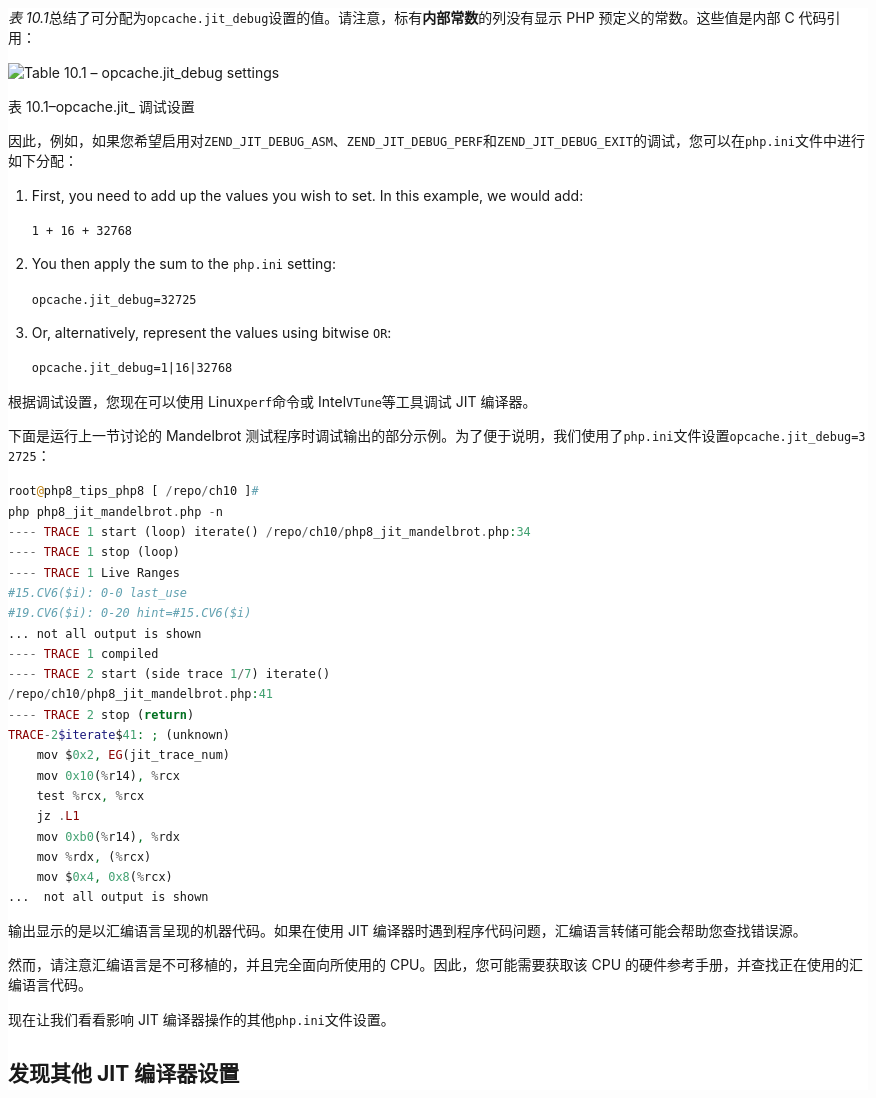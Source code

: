 *表 10.1*总结了可分配为`opcache.jit_debug`设置的值。请注意，标有**内部常数**的列没有显示 PHP 预定义的常数。这些值是内部 C 代码引用：

![Table 10.1 – opcache.jit_debug settings ](image/Table_10.1_B16992.jpg)

表 10.1–opcache.jit_ 调试设置

因此，例如，如果您希望启用对`ZEND_JIT_DEBUG_ASM`、`ZEND_JIT_DEBUG_PERF`和`ZEND_JIT_DEBUG_EXIT`的调试，您可以在`php.ini`文件中进行如下分配：

1.  First, you need to add up the values you wish to set. In this example, we would add:

    `1 + 16 + 32768`

2.  You then apply the sum to the `php.ini` setting:

    `opcache.jit_debug=32725`

3.  Or, alternatively, represent the values using bitwise `OR`:

    `opcache.jit_debug=1|16|32768`

根据调试设置，您现在可以使用 Linux`perf`命令或 Intel`VTune`等工具调试 JIT 编译器。

下面是运行上一节讨论的 Mandelbrot 测试程序时调试输出的部分示例。为了便于说明，我们使用了`php.ini`文件设置`opcache.jit_debug=32725`：

```php
root@php8_tips_php8 [ /repo/ch10 ]# 
php php8_jit_mandelbrot.php -n
---- TRACE 1 start (loop) iterate() /repo/ch10/php8_jit_mandelbrot.php:34
---- TRACE 1 stop (loop)
---- TRACE 1 Live Ranges
#15.CV6($i): 0-0 last_use
#19.CV6($i): 0-20 hint=#15.CV6($i)
... not all output is shown
---- TRACE 1 compiled
---- TRACE 2 start (side trace 1/7) iterate()
/repo/ch10/php8_jit_mandelbrot.php:41
---- TRACE 2 stop (return)
TRACE-2$iterate$41: ; (unknown)
    mov $0x2, EG(jit_trace_num)
    mov 0x10(%r14), %rcx
    test %rcx, %rcx
    jz .L1
    mov 0xb0(%r14), %rdx
    mov %rdx, (%rcx)
    mov $0x4, 0x8(%rcx)
...  not all output is shown
```

输出显示的是以汇编语言呈现的机器代码。如果在使用 JIT 编译器时遇到程序代码问题，汇编语言转储可能会帮助您查找错误源。

然而，请注意汇编语言是不可移植的，并且完全面向所使用的 CPU。因此，您可能需要获取该 CPU 的硬件参考手册，并查找正在使用的汇编语言代码。

现在让我们看看影响 JIT 编译器操作的其他`php.ini`文件设置。

## 发现其他 JIT 编译器设置
